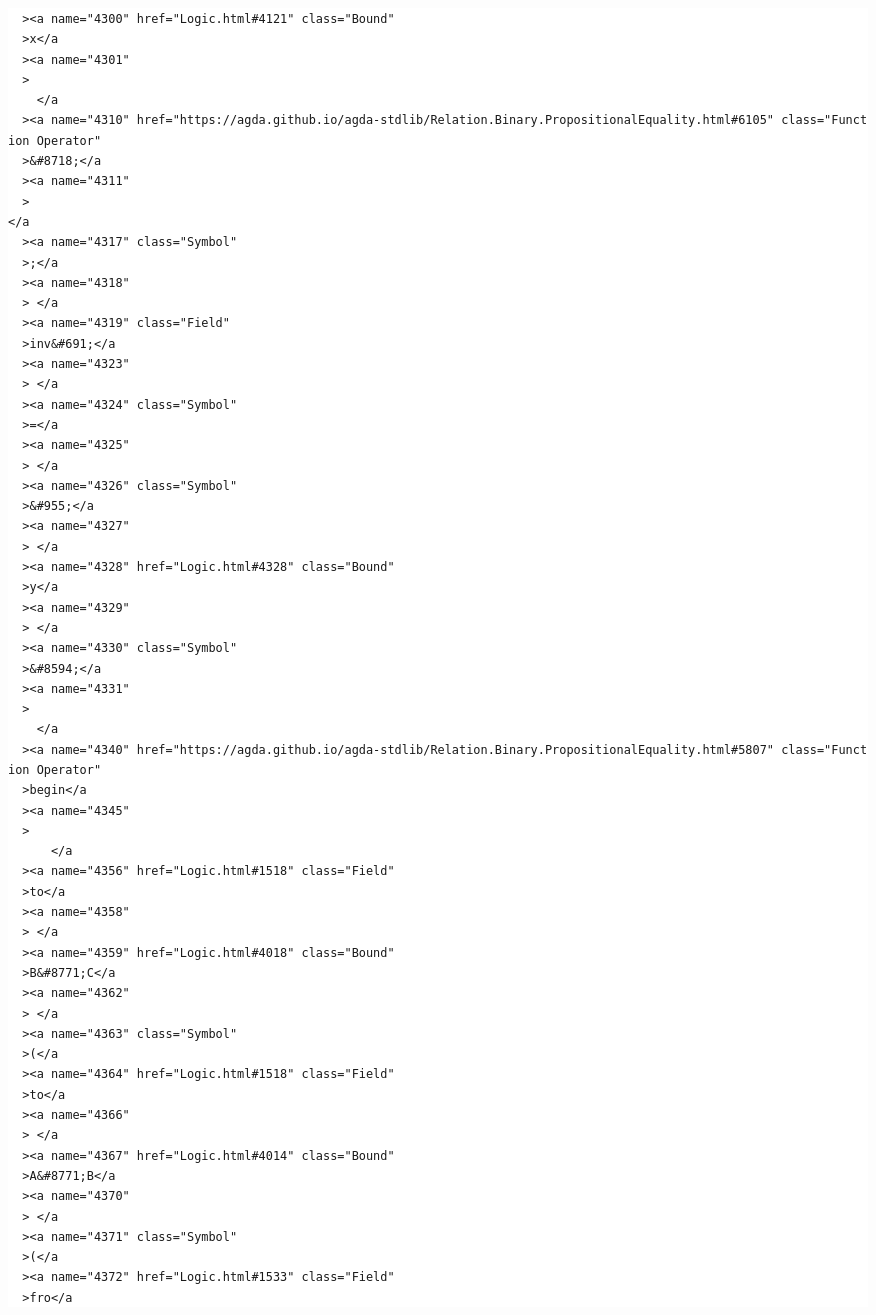       ><a name="4300" href="Logic.html#4121" class="Bound"
      >x</a
      ><a name="4301"
      >
        </a
      ><a name="4310" href="https://agda.github.io/agda-stdlib/Relation.Binary.PropositionalEquality.html#6105" class="Function Operator"
      >&#8718;</a
      ><a name="4311"
      > 
    </a
      ><a name="4317" class="Symbol"
      >;</a
      ><a name="4318"
      > </a
      ><a name="4319" class="Field"
      >inv&#691;</a
      ><a name="4323"
      > </a
      ><a name="4324" class="Symbol"
      >=</a
      ><a name="4325"
      > </a
      ><a name="4326" class="Symbol"
      >&#955;</a
      ><a name="4327"
      > </a
      ><a name="4328" href="Logic.html#4328" class="Bound"
      >y</a
      ><a name="4329"
      > </a
      ><a name="4330" class="Symbol"
      >&#8594;</a
      ><a name="4331"
      >
        </a
      ><a name="4340" href="https://agda.github.io/agda-stdlib/Relation.Binary.PropositionalEquality.html#5807" class="Function Operator"
      >begin</a
      ><a name="4345"
      >
          </a
      ><a name="4356" href="Logic.html#1518" class="Field"
      >to</a
      ><a name="4358"
      > </a
      ><a name="4359" href="Logic.html#4018" class="Bound"
      >B&#8771;C</a
      ><a name="4362"
      > </a
      ><a name="4363" class="Symbol"
      >(</a
      ><a name="4364" href="Logic.html#1518" class="Field"
      >to</a
      ><a name="4366"
      > </a
      ><a name="4367" href="Logic.html#4014" class="Bound"
      >A&#8771;B</a
      ><a name="4370"
      > </a
      ><a name="4371" class="Symbol"
      >(</a
      ><a name="4372" href="Logic.html#1533" class="Field"
      >fro</a